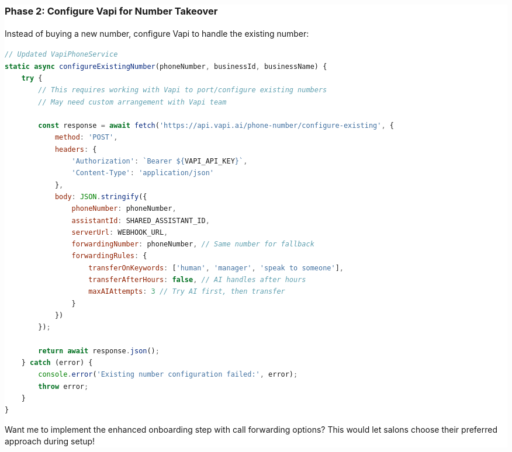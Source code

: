 ### **Phase 2: Configure Vapi for Number Takeover**

Instead of buying a new number, configure Vapi to handle the existing number:

```javascript
// Updated VapiPhoneService
static async configureExistingNumber(phoneNumber, businessId, businessName) {
    try {
        // This requires working with Vapi to port/configure existing numbers
        // May need custom arrangement with Vapi team
        
        const response = await fetch('https://api.vapi.ai/phone-number/configure-existing', {
            method: 'POST',
            headers: {
                'Authorization': `Bearer ${VAPI_API_KEY}`,
                'Content-Type': 'application/json'
            },
            body: JSON.stringify({
                phoneNumber: phoneNumber,
                assistantId: SHARED_ASSISTANT_ID,
                serverUrl: WEBHOOK_URL,
                forwardingNumber: phoneNumber, // Same number for fallback
                forwardingRules: {
                    transferOnKeywords: ['human', 'manager', 'speak to someone'],
                    transferAfterHours: false, // AI handles after hours
                    maxAIAttempts: 3 // Try AI first, then transfer
                }
            })
        });
        
        return await response.json();
    } catch (error) {
        console.error('Existing number configuration failed:', error);
        throw error;
    }
}
```

Want me to implement the enhanced onboarding step with call forwarding options? This would let salons choose their preferred approach during setup!